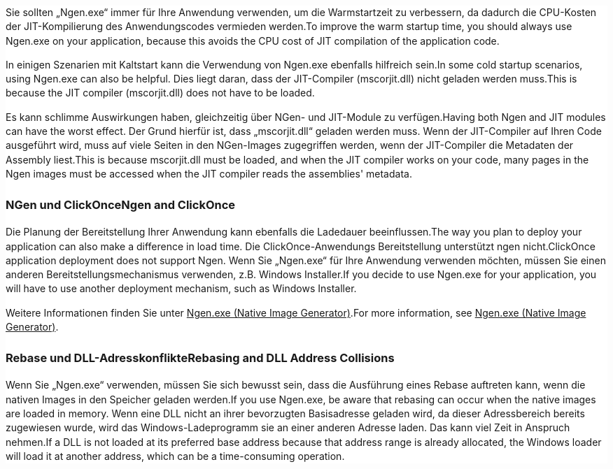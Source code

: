  <span data-ttu-id="997dc-149">Sie sollten „Ngen.exe“ immer für Ihre Anwendung verwenden, um die Warmstartzeit zu verbessern, da dadurch die CPU-Kosten der JIT-Kompilierung des Anwendungscodes vermieden werden.</span><span class="sxs-lookup"><span data-stu-id="997dc-149">To improve the warm startup time, you should always use Ngen.exe on your application, because this avoids the CPU cost of JIT compilation of the application code.</span></span>  
  
 <span data-ttu-id="997dc-150">In einigen Szenarien mit Kaltstart kann die Verwendung von Ngen.exe ebenfalls hilfreich sein.</span><span class="sxs-lookup"><span data-stu-id="997dc-150">In some cold startup scenarios, using Ngen.exe can also be helpful.</span></span> <span data-ttu-id="997dc-151">Dies liegt daran, dass der JIT-Compiler (mscorjit.dll) nicht geladen werden muss.</span><span class="sxs-lookup"><span data-stu-id="997dc-151">This is because the JIT compiler (mscorjit.dll) does not have to be loaded.</span></span>  
  
 <span data-ttu-id="997dc-152">Es kann schlimme Auswirkungen haben, gleichzeitig über NGen- und JIT-Module zu verfügen.</span><span class="sxs-lookup"><span data-stu-id="997dc-152">Having both Ngen and JIT modules can have the worst effect.</span></span> <span data-ttu-id="997dc-153">Der Grund hierfür ist, dass „mscorjit.dll“ geladen werden muss. Wenn der JIT-Compiler auf Ihren Code ausgeführt wird, muss auf viele Seiten in den NGen-Images zugegriffen werden, wenn der JIT-Compiler die Metadaten der Assembly liest.</span><span class="sxs-lookup"><span data-stu-id="997dc-153">This is because mscorjit.dll must be loaded, and when the JIT compiler works on your code, many pages in the Ngen images must be accessed when the JIT compiler reads the assemblies' metadata.</span></span>  
  
### <a name="ngen-and-clickonce"></a><span data-ttu-id="997dc-154">NGen und ClickOnce</span><span class="sxs-lookup"><span data-stu-id="997dc-154">Ngen and ClickOnce</span></span>  
 <span data-ttu-id="997dc-155">Die Planung der Bereitstellung Ihrer Anwendung kann ebenfalls die Ladedauer beeinflussen.</span><span class="sxs-lookup"><span data-stu-id="997dc-155">The way you plan to deploy your application can also make a difference in load time.</span></span> <span data-ttu-id="997dc-156">Die ClickOnce-Anwendungs Bereitstellung unterstützt ngen nicht.</span><span class="sxs-lookup"><span data-stu-id="997dc-156">ClickOnce application deployment does not support Ngen.</span></span> <span data-ttu-id="997dc-157">Wenn Sie „Ngen.exe“ für Ihre Anwendung verwenden möchten, müssen Sie einen anderen Bereitstellungsmechanismus verwenden, z.B. Windows Installer.</span><span class="sxs-lookup"><span data-stu-id="997dc-157">If you decide to use Ngen.exe for your application, you will have to use another deployment mechanism, such as Windows Installer.</span></span>  
  
 <span data-ttu-id="997dc-158">Weitere Informationen finden Sie unter [Ngen.exe (Native Image Generator)](/dotnet/framework/tools/ngen-exe-native-image-generator).</span><span class="sxs-lookup"><span data-stu-id="997dc-158">For more information, see [Ngen.exe (Native Image Generator)](/dotnet/framework/tools/ngen-exe-native-image-generator).</span></span>  
  
### <a name="rebasing-and-dll-address-collisions"></a><span data-ttu-id="997dc-159">Rebase und DLL-Adresskonflikte</span><span class="sxs-lookup"><span data-stu-id="997dc-159">Rebasing and DLL Address Collisions</span></span>  
 <span data-ttu-id="997dc-160">Wenn Sie „Ngen.exe“ verwenden, müssen Sie sich bewusst sein, dass die Ausführung eines Rebase auftreten kann, wenn die nativen Images in den Speicher geladen werden.</span><span class="sxs-lookup"><span data-stu-id="997dc-160">If you use Ngen.exe, be aware that rebasing can occur when the native images are loaded in memory.</span></span> <span data-ttu-id="997dc-161">Wenn eine DLL nicht an ihrer bevorzugten Basisadresse geladen wird, da dieser Adressbereich bereits zugewiesen wurde, wird das Windows-Ladeprogramm sie an einer anderen Adresse laden. Das kann viel Zeit in Anspruch nehmen.</span><span class="sxs-lookup"><span data-stu-id="997dc-161">If a DLL is not loaded at its preferred base address because that address range is already allocated, the Windows loader will load it at another address, which can be a time-consuming operation.</span></span>  
  